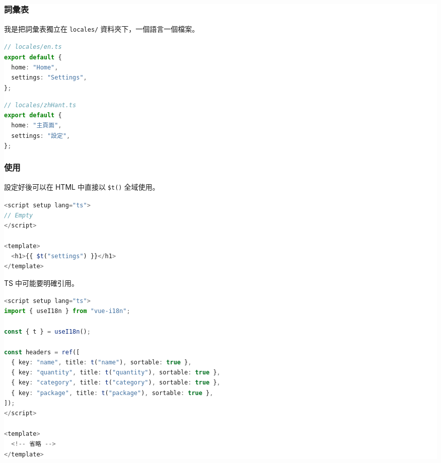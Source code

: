 ### 詞彙表

我是把詞彙表獨立在 `locales/` 資料夾下，一個語言一個檔案。

```ts
// locales/en.ts
export default {
  home: "Home",
  settings: "Settings",
};
```

```ts
// locales/zhHant.ts
export default {
  home: "主頁面",
  settings: "設定",
};
```

### 使用

設定好後可以在 HTML 中直接以 `$t()` 全域使用。

```ts
<script setup lang="ts">
// Empty
</script>

<template>
  <h1>{{ $t("settings") }}</h1>
</template>
```

TS 中可能要明確引用。

```ts
<script setup lang="ts">
import { useI18n } from "vue-i18n";

const { t } = useI18n();

const headers = ref([
  { key: "name", title: t("name"), sortable: true },
  { key: "quantity", title: t("quantity"), sortable: true },
  { key: "category", title: t("category"), sortable: true },
  { key: "package", title: t("package"), sortable: true },
]);
</script>

<template>
  <!-- 省略 -->
</template>
```
